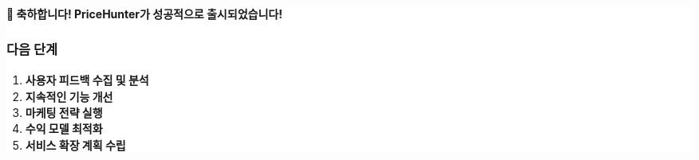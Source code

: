 
**🎊 축하합니다! PriceHunter가 성공적으로 출시되었습니다!**

### 다음 단계
1. **사용자 피드백 수집 및 분석**
2. **지속적인 기능 개선**
3. **마케팅 전략 실행**
4. **수익 모델 최적화**
5. **서비스 확장 계획 수립** 